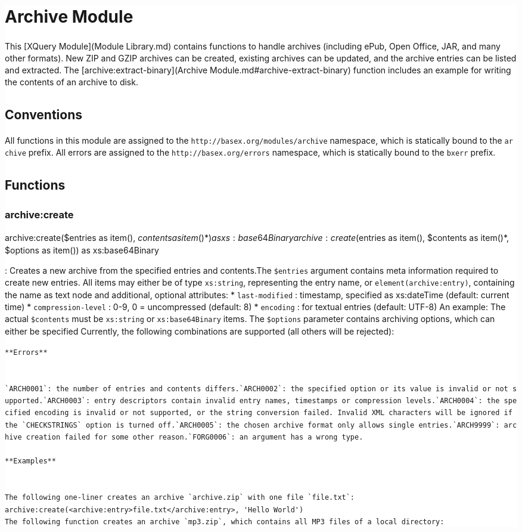 
# Archive Module
 


 
This [XQuery Module](Module Library.md) contains functions to handle archives (including ePub, Open Office, JAR, and many other formats). New ZIP and GZIP archives can be created, existing archives can be updated, and the archive entries can be listed and extracted. The [archive:extract-binary](Archive Module.md#archive-extract-binary) function includes an example for writing the contents of an archive to disk. 

 
## Conventions

All functions in this module are assigned to the `http://basex.org/modules/archive` namespace, which is statically bound to the `archive` prefix. All errors are assigned to the `http://basex.org/errors` namespace, which is statically bound to the `bxerr` prefix. 

 
## Functions

### archive:create

archive:create($entries as item(), $contents as item()*) as xs:base64Binary
archive:create($entries as item(), $contents as item()*, $options as item()) as xs:base64Binary

:   Creates a new archive from the specified entries and contents.The `$entries` argument contains meta information required to create new entries. All items may either be of type `xs:string`, representing the entry name, or `element(archive:entry)`, containing the name as text node and additional, optional attributes:  * `last-modified` : timestamp, specified as xs:dateTime (default: current time)     * `compression-level` : 0-9, 0 = uncompressed (default: 8) 
    * `encoding` : for textual entries (default: UTF-8) 
    An example: The actual `$contents` must be `xs:string` or `xs:base64Binary` items. The `$options` parameter contains archiving options, which can either be specified Currently, the following combinations are supported (all others will be rejected): 


    **Errors**


    `ARCH0001`: the number of entries and contents differs.`ARCH0002`: the specified option or its value is invalid or not supported.`ARCH0003`: entry descriptors contain invalid entry names, timestamps or compression levels.`ARCH0004`: the specified encoding is invalid or not supported, or the string conversion failed. Invalid XML characters will be ignored if the `CHECKSTRINGS` option is turned off.`ARCH0005`: the chosen archive format only allows single entries.`ARCH9999`: archive creation failed for some other reason.`FORG0006`: an argument has a wrong type. 

    **Examples**


    The following one-liner creates an archive `archive.zip` with one file `file.txt`: 
    archive:create(<archive:entry>file.txt</archive:entry>, 'Hello World')
    The following function creates an archive `mp3.zip`, which contains all MP3 files of a local directory: 

